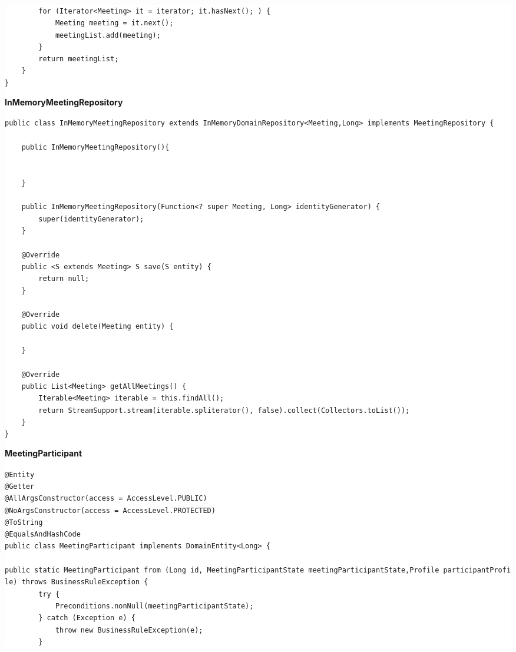             for (Iterator<Meeting> it = iterator; it.hasNext(); ) {
                Meeting meeting = it.next();
                meetingList.add(meeting);
            }
            return meetingList;
        }
    }

**InMemoryMeetingRepository**

    public class InMemoryMeetingRepository extends InMemoryDomainRepository<Meeting,Long> implements MeetingRepository {

        public InMemoryMeetingRepository(){
    
    
        }
    
        public InMemoryMeetingRepository(Function<? super Meeting, Long> identityGenerator) {
            super(identityGenerator);
        }
    
        @Override
        public <S extends Meeting> S save(S entity) {
            return null;
        }
    
        @Override
        public void delete(Meeting entity) {
    
        }
    
        @Override
        public List<Meeting> getAllMeetings() {
            Iterable<Meeting> iterable = this.findAll();
            return StreamSupport.stream(iterable.spliterator(), false).collect(Collectors.toList());
        }
    }

**MeetingParticipant**

    @Entity
    @Getter
    @AllArgsConstructor(access = AccessLevel.PUBLIC)
    @NoArgsConstructor(access = AccessLevel.PROTECTED)
    @ToString
    @EqualsAndHashCode
    public class MeetingParticipant implements DomainEntity<Long> {

    public static MeetingParticipant from (Long id, MeetingParticipantState meetingParticipantState,Profile participantProfile) throws BusinessRuleException {
            try {
                Preconditions.nonNull(meetingParticipantState);
            } catch (Exception e) {
                throw new BusinessRuleException(e);
            }
    